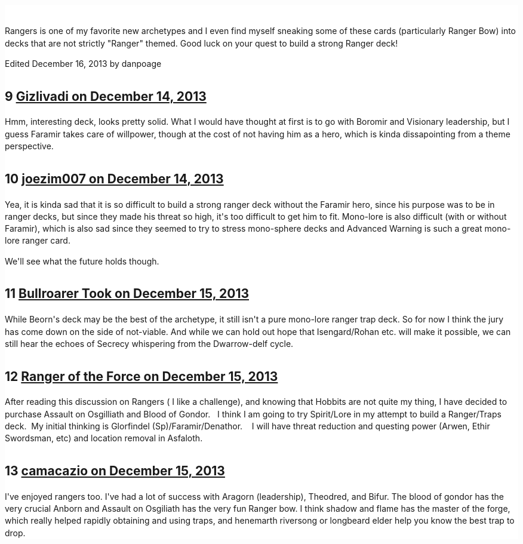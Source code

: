  

Rangers is one of my favorite new archetypes and I even find myself sneaking some of these cards (particularly Ranger Bow) into decks that are not strictly "Ranger" themed. Good luck on your quest to build a strong Ranger deck!

Edited December 16, 2013 by danpoage

## 9 [Gizlivadi on December 14, 2013](https://community.fantasyflightgames.com/topic/95156-i-need-some-purchasing-advice/?do=findComment&comment=930858)

Hmm, interesting deck, looks pretty solid. What I would have thought at first is to go with Boromir and Visionary leadership, but I guess Faramir takes care of willpower, though at the cost of not having him as a hero, which is kinda dissapointing from a theme perspective.

## 10 [joezim007 on December 14, 2013](https://community.fantasyflightgames.com/topic/95156-i-need-some-purchasing-advice/?do=findComment&comment=930865)

Yea, it is kinda sad that it is so difficult to build a strong ranger deck without the Faramir hero, since his purpose was to be in ranger decks, but since they made his threat so high, it's too difficult to get him to fit. Mono-lore is also difficult (with or without Faramir), which is also sad since they seemed to try to stress mono-sphere decks and Advanced Warning is such a great mono-lore ranger card.

We'll see what the future holds though.

## 11 [Bullroarer Took on December 15, 2013](https://community.fantasyflightgames.com/topic/95156-i-need-some-purchasing-advice/?do=findComment&comment=931016)

While Beorn's deck may be the best of the archetype, it still isn't a pure mono-lore ranger trap deck. So for now I think the jury has come down on the side of not-viable. And while we can hold out hope that Isengard/Rohan etc. will make it possible, we can still hear the echoes of Secrecy whispering from the Dwarrow-delf cycle.

## 12 [Ranger of the Force on December 15, 2013](https://community.fantasyflightgames.com/topic/95156-i-need-some-purchasing-advice/?do=findComment&comment=931379)

After reading this discussion on Rangers ( I like a challenge), and knowing that Hobbits are not quite my thing, I have decided to purchase Assault on Osgilliath and Blood of Gondor.   I think I am going to try Spirit/Lore in my attempt to build a Ranger/Traps deck.  My initial thinking is Glorfindel (Sp)/Faramir/Denathor.    I will have threat reduction and questing power (Arwen, Ethir Swordsman, etc) and location removal in Asfaloth.  

## 13 [camacazio on December 15, 2013](https://community.fantasyflightgames.com/topic/95156-i-need-some-purchasing-advice/?do=findComment&comment=931394)

I've enjoyed rangers too. I've had a lot of success with Aragorn (leadership), Theodred, and Bifur. The blood of gondor has the very crucial Anborn and Assault on Osgiliath has the very fun Ranger bow. I think shadow and flame has the master of the forge, which really helped rapidly obtaining and using traps, and henemarth riversong or longbeard elder help you know the best trap to drop.
